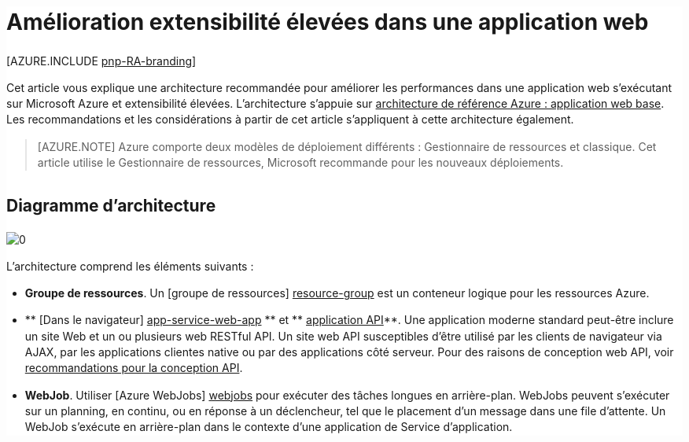 <properties
   pageTitle="Application web Scalable | Architecture de référence Azure | Microsoft Azure"
   description="Amélioration extensibilité élevées dans une application web en cours d’exécution dans Microsoft Azure."
   services="app-service,app-service\web,sql-database"
   documentationCenter="na"
   authors="MikeWasson"
   manager="roshar"
   editor=""
   tags=""/>

<tags
   ms.service="guidance"
   ms.devlang="na"
   ms.topic="article"
   ms.tgt_pltfrm="na"
   ms.workload="na"
   ms.date="07/12/2016"
   ms.author="mwasson"/>


# <a name="improving-scalability-in-a-web-application"></a>Amélioration extensibilité élevées dans une application web 

[AZURE.INCLUDE [pnp-RA-branding](../../includes/guidance-pnp-header-include.md)]

Cet article vous explique une architecture recommandée pour améliorer les performances dans une application web s’exécutant sur Microsoft Azure et extensibilité élevées. L’architecture s’appuie sur [architecture de référence Azure : application web base][basic-web-app]. Les recommandations et les considérations à partir de cet article s’appliquent à cette architecture également.

>[AZURE.NOTE] Azure comporte deux modèles de déploiement différents : Gestionnaire de ressources et classique. Cet article utilise le Gestionnaire de ressources, Microsoft recommande pour les nouveaux déploiements.

## <a name="architecture-diagram"></a>Diagramme d’architecture

![[0]][0]

L’architecture comprend les éléments suivants :

- **Groupe de ressources**. Un [groupe de ressources] [ resource-group] est un conteneur logique pour les ressources Azure. 

- ** [Dans le navigateur] [ app-service-web-app] ** et ** [application API][app-service-api-app]**. Une application moderne standard peut-être inclure un site Web et un ou plusieurs web RESTful API. Un site web API susceptibles d’être utilisé par les clients de navigateur via AJAX, par les applications clientes native ou par des applications côté serveur. Pour des raisons de conception web API, voir [recommandations pour la conception API][api-guidance].    

- **WebJob**. Utiliser [Azure WebJobs] [ webjobs] pour exécuter des tâches longues en arrière-plan. WebJobs peuvent s’exécuter sur un planning, en continu, ou en réponse à un déclencheur, tel que le placement d’un message dans une file d’attente. Un WebJob s’exécute en arrière-plan dans le contexte d’une application de Service d’application. 


[api-guidance]: ../best-practices-api-design.md
[app-service-web-app]: ../app-service-web/app-service-web-overview.md
[app-service-api-app]: ../app-service-api/app-service-api-apps-why-best-platform.md
[app-service-pricing]: https://azure.microsoft.com/en-us/pricing/details/app-service/
[azure-cdn]: https://azure.microsoft.com/en-us/services/cdn/
[azure-redis]: https://azure.microsoft.com/en-us/services/cache/
[azure-search]: https://azure.microsoft.com/en-us/documentation/services/search/
[azure-search-scaling]: ../search/search-capacity-planning.md
[background-jobs]: ../best-practices-background-jobs.md
[basic-web-app]: guidance-web-apps-basic.md
[basic-web-app-scalability]: guidance-web-apps-basic.md#scalability-considerations 
[caching-guidance]: ../best-practices-caching.md
[cdn-app-service]: ../app-service-web/cdn-websites-with-cdn.md
[cdn-storage-account]: ../cdn/cdn-create-a-storage-account-with-cdn.md
[cdn-guidance]: ../best-practices-cdn.md
[cors]: ../app-service-api/app-service-api-cors-consume-javascript.md
[documentdb]: https://azure.microsoft.com/en-us/documentation/services/documentdb/
[polyglot-storage]: https://github.com/mspnp/azure-guidance/blob/master/Polyglot-Solutions.md
[queue-storage]: ../storage/storage-dotnet-how-to-use-queues.md
[queues-compared]: ../service-bus-messaging/service-bus-azure-and-service-bus-queues-compared-contrasted.md
[resource-group]: ../resource-group-overview.md
[sql-db]: https://azure.microsoft.com/en-us/documentation/services/sql-database/
[sql-elastic]: ../sql-database/sql-database-elastic-scale-introduction.md
[sql-encryption]: https://msdn.microsoft.com/en-us/library/dn948096.aspx
[tm]: https://azure.microsoft.com/en-us/services/traffic-manager/
[web-app-multi-region]: ./guidance-web-apps-multi-region.md
[webjobs-guidance]: ../best-practices-background-jobs.md
[webjobs]: ../app-service/app-service-webjobs-readme.md
[0]: ./media/blueprints/paas-web-scalability.png "Application Web dans Azure avec extensibilité élevées améliorée"